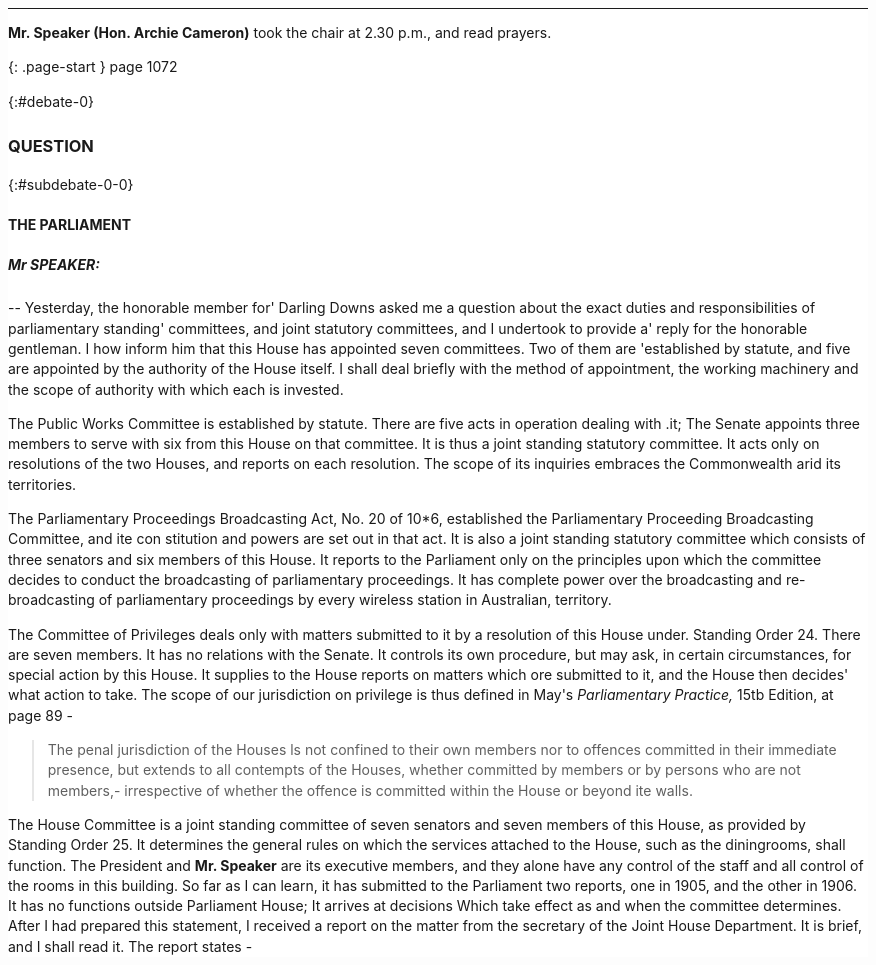 
----


 **Mr. Speaker (Hon. Archie Cameron)** took the chair at 2.30 p.m., and read prayers. 

{: .page-start }
page 1072

{:#debate-0}
### QUESTION

{:#subdebate-0-0}
#### THE PARLIAMENT

##### Mr SPEAKER:

-- Yesterday, the honorable member for' Darling Downs asked me a question about the exact duties and responsibilities of parliamentary standing' committees, and joint statutory committees, and I undertook to provide a' reply for the honorable gentleman. I how inform him that this House has appointed seven committees. Two of them are 'established by statute, and five are appointed by the authority of the House itself. I shall deal briefly with the method of appointment, the working machinery and the scope of authority with which each is invested. 

The Public Works Committee is established by statute. There are five acts in operation dealing with .it; The Senate appoints three members to serve with six from this House on that committee. It is thus a joint standing statutory committee. It acts only on resolutions of the two Houses, and reports on each resolution. The scope of its inquiries embraces the Commonwealth arid its territories. 

The Parliamentary Proceedings Broadcasting Act, No. 20 of 10*6, established the Parliamentary Proceeding Broadcasting Committee, and ite con stitution and powers are set out in that act. It is also a joint standing statutory committee which consists of three senators and six members of this House. It reports to the Parliament only on the principles upon which the committee decides to conduct the broadcasting of parliamentary proceedings. It has complete power over the broadcasting and re-broadcasting of parliamentary proceedings by every wireless station in Australian, territory. 

The Committee of Privileges deals only with matters submitted to it by a resolution of this House under. Standing Order 24. There are seven members. It has no relations with the Senate. It controls its own procedure, but may ask, in certain circumstances, for special action by this House. It supplies to the House reports on matters which ore submitted to it, and the House then decides' what action to take. The scope of our jurisdiction on privilege is thus defined in May's  *Parliamentary Practice,*  15tb Edition, at page 89 - 

  >The penal jurisdiction of the Houses ls not confined to their own members nor to offences committed in their immediate presence, but extends to all contempts of the Houses, whether committed by members or by persons who are not members,- irrespective of whether the offence is committed within the House or beyond ite walls. 

The House Committee is a joint standing committee of seven senators and seven members of this House, as provided by Standing Order 25. It determines the general rules on which the services attached to the House, such as the diningrooms, shall function. The  President  and  **Mr. Speaker**  are its executive members, and they alone have any control of the staff and all control of the rooms in this building. So far as I can learn, it has submitted to the Parliament two reports, one in 1905, and the other in 1906. It has no functions outside Parliament House; It arrives at decisions Which take effect as and when the committee determines. After I had prepared this statement, I received a report on the matter from the secretary of the Joint House Department. It is brief, and I shall read it. The report states - 
